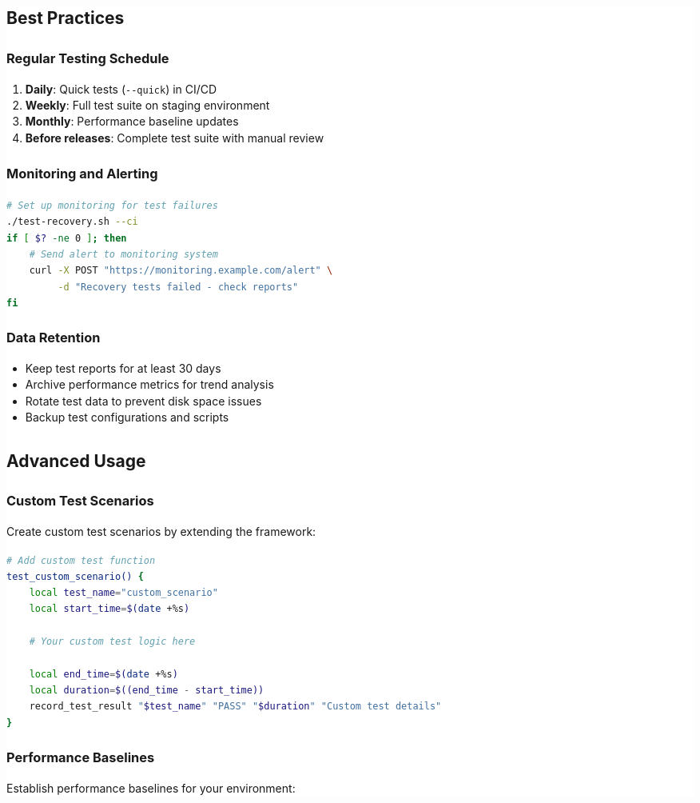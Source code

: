 ## Best Practices

### Regular Testing Schedule

1. **Daily**: Quick tests (`--quick`) in CI/CD
2. **Weekly**: Full test suite on staging environment
3. **Monthly**: Performance baseline updates
4. **Before releases**: Complete test suite with manual review

### Monitoring and Alerting

```bash
# Set up monitoring for test failures
./test-recovery.sh --ci
if [ $? -ne 0 ]; then
    # Send alert to monitoring system
    curl -X POST "https://monitoring.example.com/alert" \
         -d "Recovery tests failed - check reports"
fi
```

### Data Retention

- Keep test reports for at least 30 days
- Archive performance metrics for trend analysis
- Rotate test data to prevent disk space issues
- Backup test configurations and scripts

## Advanced Usage

### Custom Test Scenarios

Create custom test scenarios by extending the framework:

```bash
# Add custom test function
test_custom_scenario() {
    local test_name="custom_scenario"
    local start_time=$(date +%s)

    # Your custom test logic here

    local end_time=$(date +%s)
    local duration=$((end_time - start_time))
    record_test_result "$test_name" "PASS" "$duration" "Custom test details"
}
```

### Performance Baselines

Establish performance baselines for your environment:
